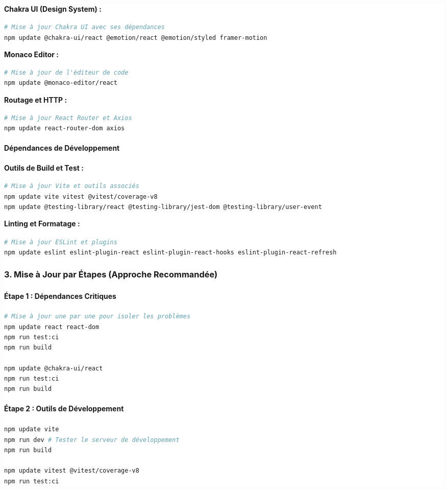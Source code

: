 **Chakra UI (Design System) :**
```bash
# Mise à jour Chakra UI avec ses dépendances
npm update @chakra-ui/react @emotion/react @emotion/styled framer-motion
```

**Monaco Editor :**
```bash
# Mise à jour de l'éditeur de code
npm update @monaco-editor/react
```

**Routage et HTTP :**
```bash
# Mise à jour React Router et Axios
npm update react-router-dom axios
```

#### Dépendances de Développement

**Outils de Build et Test :**
```bash
# Mise à jour Vite et outils associés
npm update vite vitest @vitest/coverage-v8
npm update @testing-library/react @testing-library/jest-dom @testing-library/user-event
```

**Linting et Formatage :**
```bash
# Mise à jour ESLint et plugins
npm update eslint eslint-plugin-react eslint-plugin-react-hooks eslint-plugin-react-refresh
```

### 3. Mise à Jour par Étapes (Approche Recommandée)

#### Étape 1 : Dépendances Critiques
```bash
# Mise à jour une par une pour isoler les problèmes
npm update react react-dom
npm run test:ci
npm run build

npm update @chakra-ui/react
npm run test:ci
npm run build
```

#### Étape 2 : Outils de Développement
```bash
npm update vite
npm run dev # Tester le serveur de développement
npm run build

npm update vitest @vitest/coverage-v8
npm run test:ci
```
